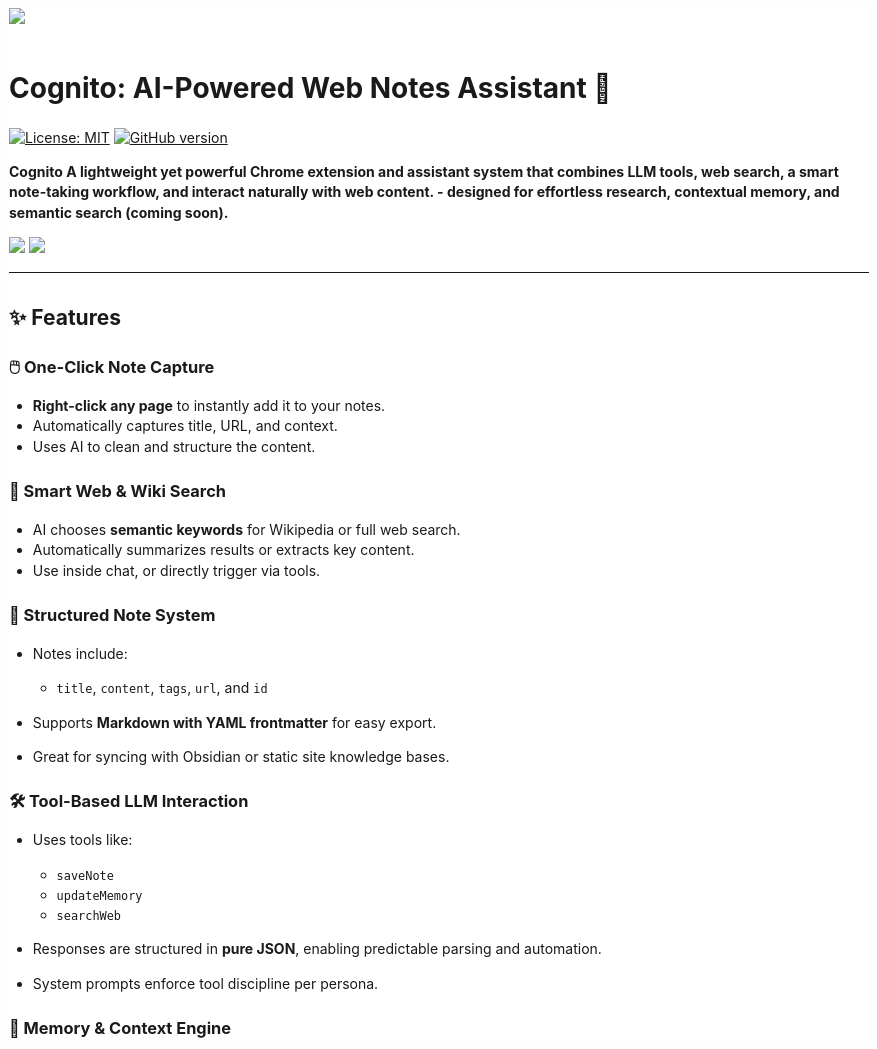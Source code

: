 ![](docs/banner.png)
# Cognito: AI-Powered Web Notes Assistant 🚀

[![License: MIT](https://img.shields.io/badge/License-MIT-yellow.svg)](https://opensource.org/licenses/MIT)
[![GitHub version](https://img.shields.io/github/v/release/3-ark/Cognito)](https://github.com/3-ark/Cognito/releases/latest)

**Cognito A lightweight yet powerful Chrome extension and assistant system that combines LLM tools, web search, a smart note-taking workflow, and interact naturally with web content. - designed for effortless research, contextual memory, and semantic search (coming soon).**


![](docs/web.gif) ![](docs/local.gif) 


---

## ✨ Features

### 🖱️ One-Click Note Capture

* **Right-click any page** to instantly add it to your notes.
* Automatically captures title, URL, and context.
* Uses AI to clean and structure the content.

### 🔎 Smart Web & Wiki Search

* AI chooses **semantic keywords** for Wikipedia or full web search.
* Automatically summarizes results or extracts key content.
* Use inside chat, or directly trigger via tools.

### 💾 Structured Note System

* Notes include:

  * `title`, `content`, `tags`, `url`, and `id`
* Supports **Markdown with YAML frontmatter** for easy export.
* Great for syncing with Obsidian or static site knowledge bases.

### 🛠️ Tool-Based LLM Interaction

* Uses tools like:

  * `saveNote`
  * `updateMemory`
  * `searchWeb`
* Responses are structured in **pure JSON**, enabling predictable parsing and automation.
* System prompts enforce tool discipline per persona.

### 🧠 Memory & Context Engine
